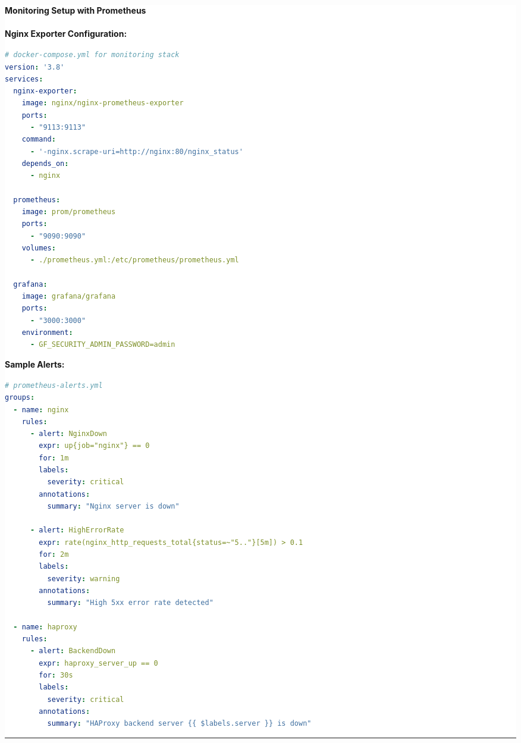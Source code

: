#### Monitoring Setup with Prometheus

**Nginx Exporter Configuration:**
```yaml
# docker-compose.yml for monitoring stack
version: '3.8'
services:
  nginx-exporter:
    image: nginx/nginx-prometheus-exporter
    ports:
      - "9113:9113"
    command:
      - '-nginx.scrape-uri=http://nginx:80/nginx_status'
    depends_on:
      - nginx
      
  prometheus:
    image: prom/prometheus
    ports:
      - "9090:9090"
    volumes:
      - ./prometheus.yml:/etc/prometheus/prometheus.yml
      
  grafana:
    image: grafana/grafana
    ports:
      - "3000:3000"
    environment:
      - GF_SECURITY_ADMIN_PASSWORD=admin
```

**Sample Alerts:**
```yaml
# prometheus-alerts.yml
groups:
  - name: nginx
    rules:
      - alert: NginxDown
        expr: up{job="nginx"} == 0
        for: 1m
        labels:
          severity: critical
        annotations:
          summary: "Nginx server is down"
          
      - alert: HighErrorRate
        expr: rate(nginx_http_requests_total{status=~"5.."}[5m]) > 0.1
        for: 2m
        labels:
          severity: warning
        annotations:
          summary: "High 5xx error rate detected"
          
  - name: haproxy
    rules:
      - alert: BackendDown
        expr: haproxy_server_up == 0
        for: 30s
        labels:
          severity: critical
        annotations:
          summary: "HAProxy backend server {{ $labels.server }} is down"
```

---